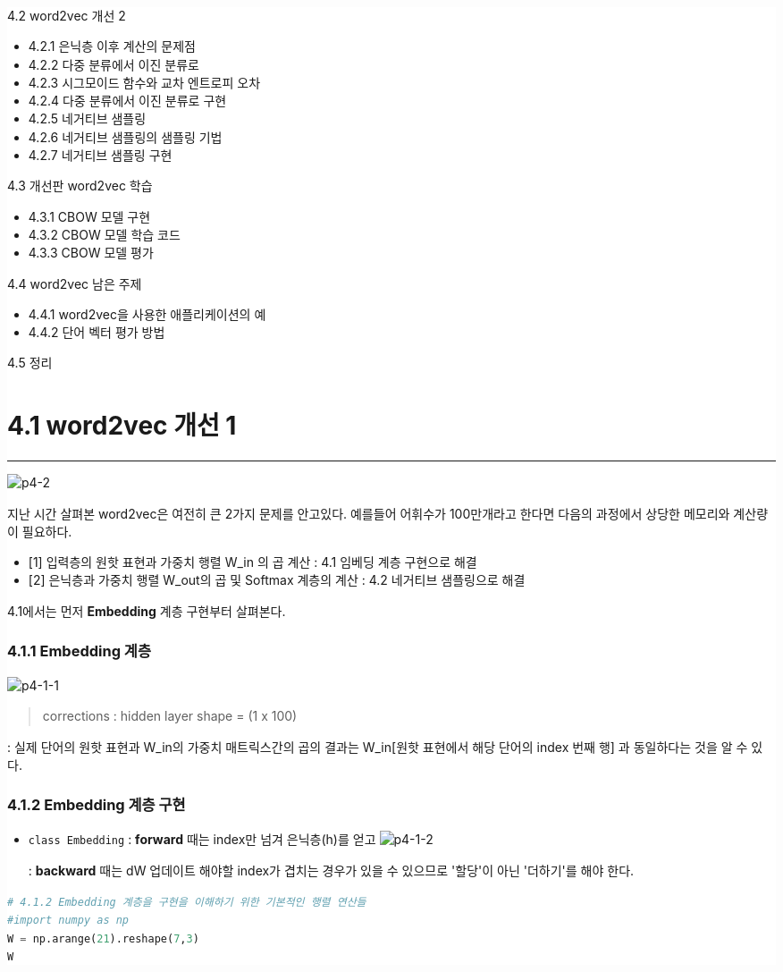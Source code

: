 4.2 word2vec 개선 2
- 4.2.1 은닉층 이후 계산의 문제점
- 4.2.2 다중 분류에서 이진 분류로
- 4.2.3 시그모이드 함수와 교차 엔트로피 오차
- 4.2.4 다중 분류에서 이진 분류로 구현
- 4.2.5 네거티브 샘플링
- 4.2.6 네거티브 샘플링의 샘플링 기법
- 4.2.7 네거티브 샘플링 구현

4.3 개선판 word2vec 학습
- 4.3.1 CBOW 모델 구현
- 4.3.2 CBOW 모델 학습 코드
- 4.3.3 CBOW 모델 평가

4.4 word2vec 남은 주제
- 4.4.1 word2vec을 사용한 애플리케이션의 예
- 4.4.2 단어 벡터 평가 방법

4.5 정리



# 4.1 word2vec 개선 1

___



![p4-2](https://user-images.githubusercontent.com/24144491/59848681-b60f0980-93a0-11e9-987b-6fc8d97f5554.png)

지난 시간 살펴본 word2vec은 여전히 큰 2가지 문제를 안고있다. 예를들어 어휘수가 100만개라고 한다면 다음의 과정에서 상당한 메모리와 계산량이 필요하다.
- [1] 입력층의 원핫 표현과 가중치 행렬 W_in 의 곱 계산 : 4.1 임베딩 계층 구현으로 해결
- [2] 은닉층과 가중치 행렬 W_out의 곱 및 Softmax 계층의 계산 : 4.2 네거티브 샘플링으로 해결

4.1에서는 먼저 **Embedding** 계층 구현부터 살펴본다.



### 4.1.1 Embedding 계층
![p4-1-1](https://user-images.githubusercontent.com/24144491/59848679-b60f0980-93a0-11e9-9d19-238ce3a8b238.png)

> corrections : hidden layer shape = (1 x 100)

: 실제 단어의 원핫 표현과 W_in의 가중치 매트릭스간의 곱의 결과는 W_in[원핫 표현에서 해당 단어의 index 번째 행] 과 동일하다는 것을 알 수 있다.



### 4.1.2 Embedding 계층 구현
- `class Embedding`
  : **forward** 때는 index만 넘겨 은닉층(h)를 얻고
  ![p4-1-2](https://user-images.githubusercontent.com/24144491/59848680-b60f0980-93a0-11e9-90f3-42881ffd9c78.png)

  : **backward** 때는 dW 업데이트 해야할 index가 겹치는 경우가 있을 수 있으므로 '할당'이 아닌 '더하기'를 해야 한다.

    

```python
# 4.1.2 Embedding 계층을 구현을 이해하기 위한 기본적인 행렬 연산들
#import numpy as np
W = np.arange(21).reshape(7,3)
W
```
